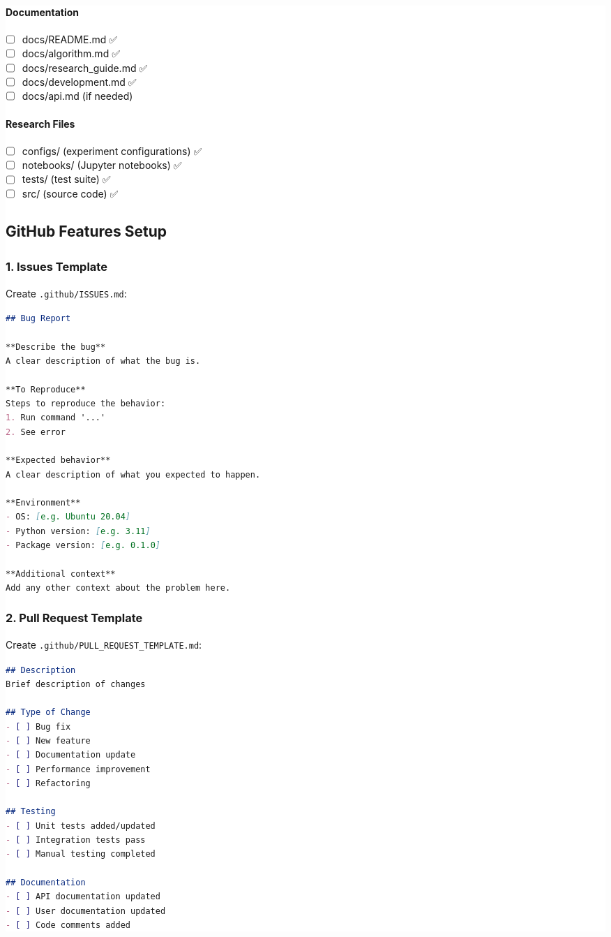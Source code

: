 #### Documentation
- [ ] docs/README.md ✅
- [ ] docs/algorithm.md ✅
- [ ] docs/research_guide.md ✅
- [ ] docs/development.md ✅
- [ ] docs/api.md (if needed)

#### Research Files
- [ ] configs/ (experiment configurations) ✅
- [ ] notebooks/ (Jupyter notebooks) ✅
- [ ] tests/ (test suite) ✅
- [ ] src/ (source code) ✅

## GitHub Features Setup

### 1. Issues Template
Create `.github/ISSUES.md`:
```markdown
## Bug Report

**Describe the bug**
A clear description of what the bug is.

**To Reproduce**
Steps to reproduce the behavior:
1. Run command '...'
2. See error

**Expected behavior**
A clear description of what you expected to happen.

**Environment**
- OS: [e.g. Ubuntu 20.04]
- Python version: [e.g. 3.11]
- Package version: [e.g. 0.1.0]

**Additional context**
Add any other context about the problem here.
```

### 2. Pull Request Template
Create `.github/PULL_REQUEST_TEMPLATE.md`:
```markdown
## Description
Brief description of changes

## Type of Change
- [ ] Bug fix
- [ ] New feature
- [ ] Documentation update
- [ ] Performance improvement
- [ ] Refactoring

## Testing
- [ ] Unit tests added/updated
- [ ] Integration tests pass
- [ ] Manual testing completed

## Documentation
- [ ] API documentation updated
- [ ] User documentation updated
- [ ] Code comments added

```